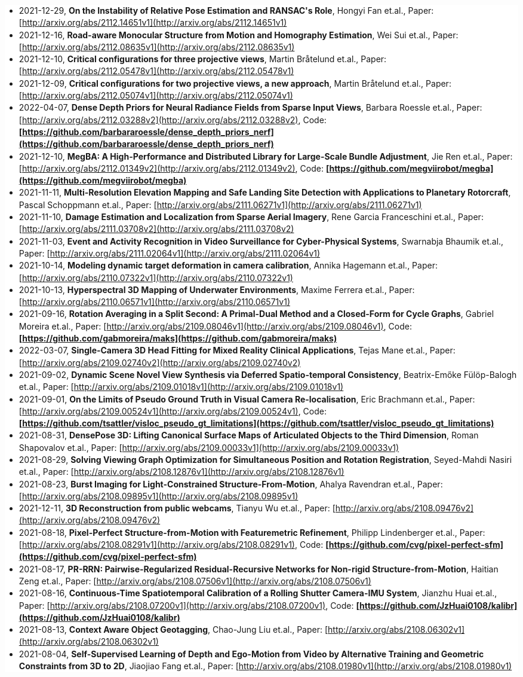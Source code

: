 - 2021-12-29, **On the Instability of Relative Pose Estimation and RANSAC's Role**, Hongyi Fan et.al., Paper: [http://arxiv.org/abs/2112.14651v1](http://arxiv.org/abs/2112.14651v1)
- 2021-12-16, **Road-aware Monocular Structure from Motion and Homography Estimation**, Wei Sui et.al., Paper: [http://arxiv.org/abs/2112.08635v1](http://arxiv.org/abs/2112.08635v1)
- 2021-12-10, **Critical configurations for three projective views**, Martin Bråtelund et.al., Paper: [http://arxiv.org/abs/2112.05478v1](http://arxiv.org/abs/2112.05478v1)
- 2021-12-09, **Critical configurations for two projective views, a new approach**, Martin Bråtelund et.al., Paper: [http://arxiv.org/abs/2112.05074v1](http://arxiv.org/abs/2112.05074v1)
- 2022-04-07, **Dense Depth Priors for Neural Radiance Fields from Sparse Input Views**, Barbara Roessle et.al., Paper: [http://arxiv.org/abs/2112.03288v2](http://arxiv.org/abs/2112.03288v2), Code: **[https://github.com/barbararoessle/dense_depth_priors_nerf](https://github.com/barbararoessle/dense_depth_priors_nerf)**
- 2021-12-10, **MegBA: A High-Performance and Distributed Library for Large-Scale Bundle Adjustment**, Jie Ren et.al., Paper: [http://arxiv.org/abs/2112.01349v2](http://arxiv.org/abs/2112.01349v2), Code: **[https://github.com/megviirobot/megba](https://github.com/megviirobot/megba)**
- 2021-11-11, **Multi-Resolution Elevation Mapping and Safe Landing Site Detection with Applications to Planetary Rotorcraft**, Pascal Schoppmann et.al., Paper: [http://arxiv.org/abs/2111.06271v1](http://arxiv.org/abs/2111.06271v1)
- 2021-11-10, **Damage Estimation and Localization from Sparse Aerial Imagery**, Rene Garcia Franceschini et.al., Paper: [http://arxiv.org/abs/2111.03708v2](http://arxiv.org/abs/2111.03708v2)
- 2021-11-03, **Event and Activity Recognition in Video Surveillance for Cyber-Physical Systems**, Swarnabja Bhaumik et.al., Paper: [http://arxiv.org/abs/2111.02064v1](http://arxiv.org/abs/2111.02064v1)
- 2021-10-14, **Modeling dynamic target deformation in camera calibration**, Annika Hagemann et.al., Paper: [http://arxiv.org/abs/2110.07322v1](http://arxiv.org/abs/2110.07322v1)
- 2021-10-13, **Hyperspectral 3D Mapping of Underwater Environments**, Maxime Ferrera et.al., Paper: [http://arxiv.org/abs/2110.06571v1](http://arxiv.org/abs/2110.06571v1)
- 2021-09-16, **Rotation Averaging in a Split Second: A Primal-Dual Method and a Closed-Form for Cycle Graphs**, Gabriel Moreira et.al., Paper: [http://arxiv.org/abs/2109.08046v1](http://arxiv.org/abs/2109.08046v1), Code: **[https://github.com/gabmoreira/maks](https://github.com/gabmoreira/maks)**
- 2022-03-07, **Single-Camera 3D Head Fitting for Mixed Reality Clinical Applications**, Tejas Mane et.al., Paper: [http://arxiv.org/abs/2109.02740v2](http://arxiv.org/abs/2109.02740v2)
- 2021-09-02, **Dynamic Scene Novel View Synthesis via Deferred Spatio-temporal Consistency**, Beatrix-Emőke Fülöp-Balogh et.al., Paper: [http://arxiv.org/abs/2109.01018v1](http://arxiv.org/abs/2109.01018v1)
- 2021-09-01, **On the Limits of Pseudo Ground Truth in Visual Camera Re-localisation**, Eric Brachmann et.al., Paper: [http://arxiv.org/abs/2109.00524v1](http://arxiv.org/abs/2109.00524v1), Code: **[https://github.com/tsattler/visloc_pseudo_gt_limitations](https://github.com/tsattler/visloc_pseudo_gt_limitations)**
- 2021-08-31, **DensePose 3D: Lifting Canonical Surface Maps of Articulated Objects to the Third Dimension**, Roman Shapovalov et.al., Paper: [http://arxiv.org/abs/2109.00033v1](http://arxiv.org/abs/2109.00033v1)
- 2021-08-29, **Solving Viewing Graph Optimization for Simultaneous Position and Rotation Registration**, Seyed-Mahdi Nasiri et.al., Paper: [http://arxiv.org/abs/2108.12876v1](http://arxiv.org/abs/2108.12876v1)
- 2021-08-23, **Burst Imaging for Light-Constrained Structure-From-Motion**, Ahalya Ravendran et.al., Paper: [http://arxiv.org/abs/2108.09895v1](http://arxiv.org/abs/2108.09895v1)
- 2021-12-11, **3D Reconstruction from public webcams**, Tianyu Wu et.al., Paper: [http://arxiv.org/abs/2108.09476v2](http://arxiv.org/abs/2108.09476v2)
- 2021-08-18, **Pixel-Perfect Structure-from-Motion with Featuremetric Refinement**, Philipp Lindenberger et.al., Paper: [http://arxiv.org/abs/2108.08291v1](http://arxiv.org/abs/2108.08291v1), Code: **[https://github.com/cvg/pixel-perfect-sfm](https://github.com/cvg/pixel-perfect-sfm)**
- 2021-08-17, **PR-RRN: Pairwise-Regularized Residual-Recursive Networks for Non-rigid Structure-from-Motion**, Haitian Zeng et.al., Paper: [http://arxiv.org/abs/2108.07506v1](http://arxiv.org/abs/2108.07506v1)
- 2021-08-16, **Continuous-Time Spatiotemporal Calibration of a Rolling Shutter Camera-IMU System**, Jianzhu Huai et.al., Paper: [http://arxiv.org/abs/2108.07200v1](http://arxiv.org/abs/2108.07200v1), Code: **[https://github.com/JzHuai0108/kalibr](https://github.com/JzHuai0108/kalibr)**
- 2021-08-13, **Context Aware Object Geotagging**, Chao-Jung Liu et.al., Paper: [http://arxiv.org/abs/2108.06302v1](http://arxiv.org/abs/2108.06302v1)
- 2021-08-04, **Self-Supervised Learning of Depth and Ego-Motion from Video by Alternative Training and Geometric Constraints from 3D to 2D**, Jiaojiao Fang et.al., Paper: [http://arxiv.org/abs/2108.01980v1](http://arxiv.org/abs/2108.01980v1)